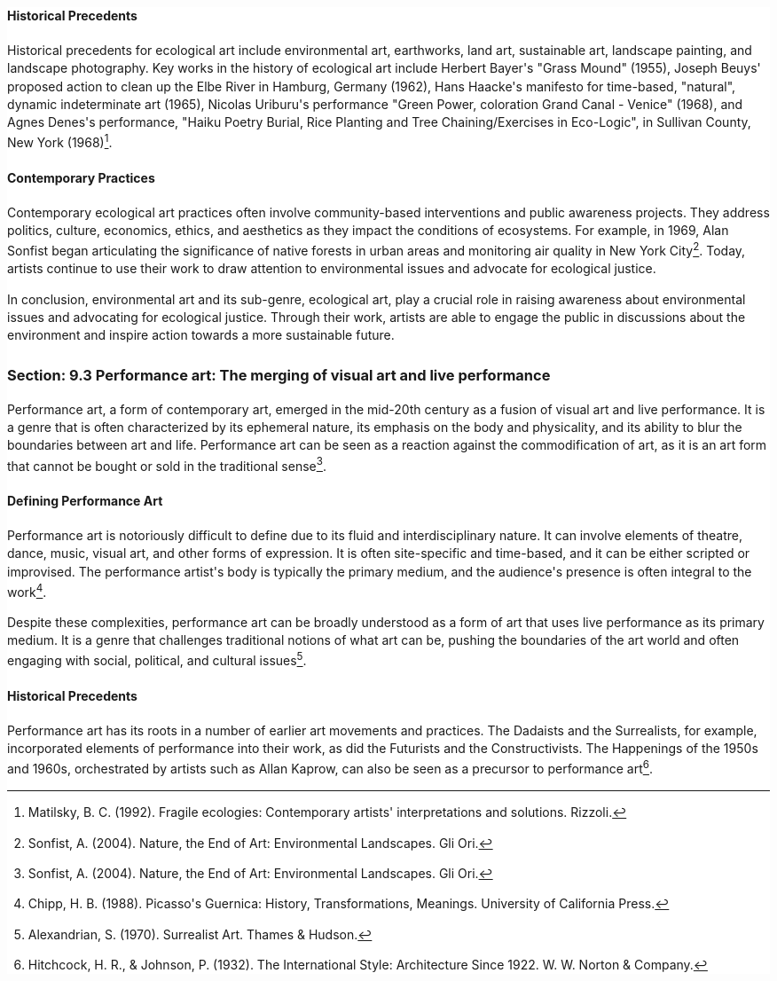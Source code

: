 #### Historical Precedents

Historical precedents for ecological art include environmental art, earthworks, land art, sustainable art, landscape painting, and landscape photography. Key works in the history of ecological art include Herbert Bayer's "Grass Mound" (1955), Joseph Beuys' proposed action to clean up the Elbe River in Hamburg, Germany (1962), Hans Haacke's manifesto for time-based, "natural", dynamic indeterminate art (1965), Nicolas Uriburu's performance "Green Power, coloration Grand Canal - Venice" (1968), and Agnes Denes's performance, "Haiku Poetry Burial, Rice Planting and Tree Chaining/Exercises in Eco-Logic", in Sullivan County, New York (1968)[^2^].

#### Contemporary Practices

Contemporary ecological art practices often involve community-based interventions and public awareness projects. They address politics, culture, economics, ethics, and aesthetics as they impact the conditions of ecosystems. For example, in 1969, Alan Sonfist began articulating the significance of native forests in urban areas and monitoring air quality in New York City[^3^]. Today, artists continue to use their work to draw attention to environmental issues and advocate for ecological justice.

In conclusion, environmental art and its sub-genre, ecological art, play a crucial role in raising awareness about environmental issues and advocating for ecological justice. Through their work, artists are able to engage the public in discussions about the environment and inspire action towards a more sustainable future.

[^1^]: Kagan, S. (2014). Art and Sustainability: Connecting Patterns for a Culture of Complexity. Transcript Verlag.
[^2^]: Matilsky, B. C. (1992). Fragile ecologies: Contemporary artists' interpretations and solutions. Rizzoli.
[^3^]: Sonfist, A. (2004). Nature, the End of Art: Environmental Landscapes. Gli Ori.

### Section: 9.3 Performance art: The merging of visual art and live performance

Performance art, a form of contemporary art, emerged in the mid-20th century as a fusion of visual art and live performance. It is a genre that is often characterized by its ephemeral nature, its emphasis on the body and physicality, and its ability to blur the boundaries between art and life. Performance art can be seen as a reaction against the commodification of art, as it is an art form that cannot be bought or sold in the traditional sense[^3^].

#### Defining Performance Art

Performance art is notoriously difficult to define due to its fluid and interdisciplinary nature. It can involve elements of theatre, dance, music, visual art, and other forms of expression. It is often site-specific and time-based, and it can be either scripted or improvised. The performance artist's body is typically the primary medium, and the audience's presence is often integral to the work[^4^].

Despite these complexities, performance art can be broadly understood as a form of art that uses live performance as its primary medium. It is a genre that challenges traditional notions of what art can be, pushing the boundaries of the art world and often engaging with social, political, and cultural issues[^5^].

#### Historical Precedents

Performance art has its roots in a number of earlier art movements and practices. The Dadaists and the Surrealists, for example, incorporated elements of performance into their work, as did the Futurists and the Constructivists. The Happenings of the 1950s and 1960s, orchestrated by artists such as Allan Kaprow, can also be seen as a precursor to performance art[^6^].



[^1^]: Barron, Stephanie, and Peter Guenther. "Art of the Third Reich: The Avant-Garde and the Nazi Regime." In Degenerate Art: The Fate of the Avant-Garde in Nazi Germany, 11-47. Los Angeles: Los Angeles County Museum of Art, 1991.
[^2^]: Chilvers, Ian. "Art and World War II." In The Oxford Dictionary of Art and Artists, 4th ed. Oxford: Oxford University Press, 2009.
[^3^]: Anfam, David. Abstract Expressionism. London: Thames & Hudson, 1990.
[^3^]: Hemingway, A. (2002). Artists on the Left: American Artists and the Communist Movement, 1926-1956. Yale University Press.
[^4^]: Chipp, H. B. (1988). Picasso's Guernica: History, Transformations, Meanings. University of California Press.
[^5^]: Alexandrian, S. (1970). Surrealist Art. Thames & Hudson.
[^6^]: Hitchcock, H. R., & Johnson, P. (1932). The International Style: Architecture Since 1922. W. W. Norton & Company.
[^6^]: Art and World War II. (n.d.). In Wikipedia. Retrieved from https://en.wikipedia.org/wiki/Art_and_World_War_II
[^1^]: Saunders, F. S. (1999). The Cultural Cold War—The CIA and the World of Arts and Letters. The New Press.
[^2^]: Kimmelman, M. (2000). Revisiting the Revisionists: The Modern, Its Critics and the Cold War. The New York Times.
[^3^]: Rauschenberg, R. (1954). Combine Paintings. Museum of Modern Art.
[^1^]: Leo Steinberg, "Other Criteria," in Other Criteria: Confrontations with Twentieth-Century Art (Oxford: Oxford University Press, 1972), 82-91.
[^2^]: Steven Best and Douglas Kellner, The Postmodern Turn (Guilford Press, 1997), 89-94.
[^3^]: Stiles, Kristine, and Peter Selz. Theories and Documents of Contemporary Art: A Sourcebook of Artists' Writings. University of California Press, 2012.
[^4^]: Archer, Michael. Art Since 1960. Thames & Hudson, 2002.
[^5^]: Rush, Michael. New Media in Art. Thames & Hudson, 2005.
[^6^]: Danto, Arthur C. After the End of Art: Contemporary Art and the Pale of History. Princeton University Press, 1997.
[^7^]: Stallabrass, Julian. Art Incorporated: The Story of Contemporary Art. Oxford University Press, 2004.
[^8^]: Rosenberg, Harold. "The American Action Painters." Art News, December 1952.
[^9^]: Hess, Thomas B. Willem de Kooning. New York: The Museum of Modern Art, 1968.
[^10^]: Yard, Sally. Willem de Kooning. New York: Abbeville Press, 1997.
[^11^]: Kline, Franz. "Interview with David Sylvester." Location, Spring 1963.
[^12^]: Anfam, David. Abstract Expressionism. New York: Thames & Hudson, 1990.
[^13^]: Ashton, Dore. "Philip Guston: The Intransigent." Art in America, May 1980.
[^14^]: Mayer, Musa. Night Studio: A Memoir of Philip Guston. New York: Alfred A. Knopf, 1988.
[^15^]: Flam, Jack. Motherwell. New York: Abbeville Press, 1991.
[^16^]: Marter, Joan. Abstract Expressionism: The International Context. New Brunswick: Rutgers University Press, 2007.
[^17^]: Rothko, Mark. "The Romantics Were Prompted." Possibilities, Winter 1947-48.
[^18^]: Chave, Anna C. Mark Rothko: Subjects in Abstraction. New Haven: Yale University Press, 1989.
[^19^]: Newman, Barnett. "The Sublime is Now." Tigers Eye, December 1948.
[^20^]: O'Neill, John P. Barnett Newman: Selected Writings and Interviews. New York: Alfred A. Knopf, 1990.
[^21^]: Reinhardt, Ad. "Art-as-Art." Art International, Summer 1962.
[^22^]: Rosenberg, Harold. "The Black Paintings." Art News, January 1967.
[^1^]: "Pop Art." The Art Story. https://www.theartstory.org/movement/pop-art/.
[^2^]: "Roy Lichtenstein." The Art Story. https://www.theartstory.org/artist/lichtenstein-roy/.
[^3^]: Chilvers, Ian, and John Glaves-Smith. A Dictionary of Modern and Contemporary Art. Oxford University Press, 2009.
[^1^]: Godfrey, T. (1998). Conceptual Art. London: Phaidon.
[^2^]: Goldberg, R. (1979). Performance Art: From Futurism to the Present. New York: Thames & Hudson.
[^3^]: Bishop, C. (2005). Installation Art: A Critical History. London: Tate Publishing.
[^4^]: Schaffner, I. (2004). High & Low: The Rise of Pop Surrealism. Los Angeles: MOCA.
[^4^]: Parker, R., & Pollock, G. (1981). Old Mistresses: Women, Art and Ideology. London: Routledge.
[^5^]: O'Doherty, B. (1973). Inside the White Cube: The Ideology of the Gallery Space. San Francisco: Lapis Press.
[^6^]: Walker, R. (1995). To Be Real: Telling the Truth and Changing the Face of Feminism. New York: Anchor Books.
[^7^]: Jones, A. (1998). Body Art: Performing the Subject. Minneapolis: University of Minnesota Press.
[^7^]: Stiles, Kristine, and Peter Selz. Theories and Documents of Contemporary Art: A Sourcebook of Artists' Writings. University of California Press, 2012.
[^8^]: Foster, Hal. The Return of the Real: The Avant-Garde at the End of the Century. MIT Press, 1996.
[^9^]: Hopkins, David. After Modern Art: 1945-2000. Oxford University Press, 2000.
[^10^]: Manovich, Lev. The Language of New Media. MIT Press, 2001.
[^11^]: Jenkins, Henry. Convergence Culture: Where Old and New Media Collide. NYU Press, 2006.
[^12^]: Varnedoe, Kirk, and Pepe Karmel. Jackson Pollock: Interviews, Articles, and Reviews. Museum of Modern Art, 1999.
[^13^]: Naifeh, Steven, and Gregory White Smith. Jackson Pollock: An American Saga. Clarkson Potter, 1989.
[^1^]: King, M. (1988). Art, Activism, and Oppositionality: Essays from Afterimage. Duke University Press.
[^2^]: Goldberg, R. (2001). Performance Art: From Futurism to the Present. Thames & Hudson.
[^3^]: Anfam, D. (1990). Abstract Expressionism. Thames & Hudson.
[^4^]: Smith, T. (2011). Contemporary Art: World Currents. Laurence King Publishing.
[^5^]: Peffer, J. (2009). Art and the End of Apartheid. University of Minnesota Press.
[^4^]: Smith, Terry. "Biennials Within the Contemporary Composition." In The Biennial Reader, edited by Elena Filipovic, Marieke van Hal, and Solveig Øvstebø, 20-37. Bergen: Bergen Kunsthall, 2010.
[^5^]: Filipovic, Elena, Marieke van Hal, and Solveig Øvstebø, eds. The Biennial Reader. Bergen: Bergen Kunsthall, 2010.
[^6^]: Green, Charles, and Anthony Gardner. Biennials, Triennials, and Documenta: The Exhibitions that Created Contemporary Art. Chichester: Wiley-Blackwell, 2016.
[^7^]: Bydler, Charlotte. The Global Art World Inc: On the Globalization of Contemporary Art. Uppsala: Acta Universitatis Upsaliensis, 2004.
[^8^]: O'Neill, Paul. The Culture of Curating and the Curating of Culture(s). Cambridge, MA: MIT Press, 2012.
[^9^]: Filipovic, Elena, Marieke van Hal, and Solveig Øvstebø, eds. The Biennial Reader. Bergen: Bergen Kunsthall, 2010.
[^10^]: Smith, Terry. "Biennials Within the Contemporary Composition." In The Biennial Reader, edited by Elena Filipovic, Marieke van Hal, and Solveig Øvstebø, 20-37. Bergen: Bergen Kunsthall, 2010.